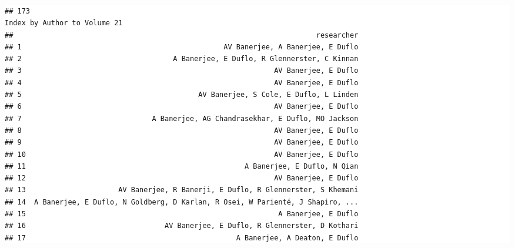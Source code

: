     ## 173                                                                                                                                                          Index by Author to Volume 21
    ##                                                                        researcher
    ## 1                                                AV Banerjee, A Banerjee, E Duflo
    ## 2                                    A Banerjee, E Duflo, R Glennerster, C Kinnan
    ## 3                                                            AV Banerjee, E Duflo
    ## 4                                                            AV Banerjee, E Duflo
    ## 5                                          AV Banerjee, S Cole, E Duflo, L Linden
    ## 6                                                            AV Banerjee, E Duflo
    ## 7                               A Banerjee, AG Chandrasekhar, E Duflo, MO Jackson
    ## 8                                                            AV Banerjee, E Duflo
    ## 9                                                            AV Banerjee, E Duflo
    ## 10                                                           AV Banerjee, E Duflo
    ## 11                                                    A Banerjee, E Duflo, N Qian
    ## 12                                                           AV Banerjee, E Duflo
    ## 13                      AV Banerjee, R Banerji, E Duflo, R Glennerster, S Khemani
    ## 14  A Banerjee, E Duflo, N Goldberg, D Karlan, R Osei, W Parienté, J Shapiro, ...
    ## 15                                                            A Banerjee, E Duflo
    ## 16                                 AV Banerjee, E Duflo, R Glennerster, D Kothari
    ## 17                                                  A Banerjee, A Deaton, E Duflo